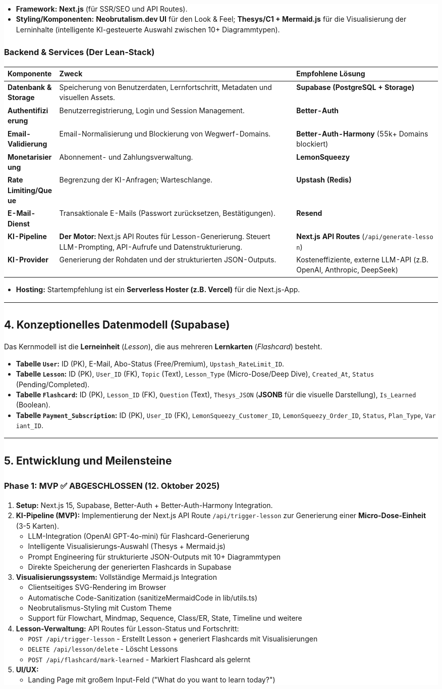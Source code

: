- **Framework:** **Next.js** (für SSR/SEO und API Routes).
- **Styling/Komponenten:** **Neobrutalism.dev UI** für den Look & Feel; **Thesys/C1 + Mermaid.js** für die Visualisierung der Lerninhalte (intelligente KI-gesteuerte Auswahl zwischen 10+ Diagrammtypen).

### Backend & Services (Der Lean-Stack)

| Komponente              | Zweck                                                                                                                 | Empfohlene Lösung                                                    |
| :---------------------- | :-------------------------------------------------------------------------------------------------------------------- | :------------------------------------------------------------------- |
| **Datenbank & Storage** | Speicherung von Benutzerdaten, Lernfortschritt, Metadaten und visuellen Assets.                                       | **Supabase (PostgreSQL + Storage)**                                  |
| **Authentifizierung**   | Benutzerregistrierung, Login und Session Management.                                                                  | **Better-Auth**                                                      |
| **Email-Validierung**   | Email-Normalisierung und Blockierung von Wegwerf-Domains.                                                             | **Better-Auth-Harmony** (55k+ Domains blockiert)                     |
| **Monetarisierung**     | Abonnement- und Zahlungsverwaltung.                                                                                   | **LemonSqueezy**                                                     |
| **Rate Limiting/Queue** | Begrenzung der KI-Anfragen; Warteschlange.                                                                            | **Upstash (Redis)**                                                  |
| **E-Mail-Dienst**       | Transaktionale E-Mails (Passwort zurücksetzen, Bestätigungen).                                                        | **Resend**                                                           |
| **KI-Pipeline**         | **Der Motor:** Next.js API Routes für Lesson-Generierung. Steuert LLM-Prompting, API-Aufrufe und Datenstrukturierung. | **Next.js API Routes** (`/api/generate-lesson`)                      |
| **KI-Provider**         | Generierung der Rohdaten und der strukturierten JSON-Outputs.                                                         | Kosteneffiziente, externe LLM-API (z.B. OpenAI, Anthropic, DeepSeek) |

- **Hosting:** Startempfehlung ist ein **Serverless Hoster (z.B. Vercel)** für die Next.js-App.

---

## 4. Konzeptionelles Datenmodell (Supabase)

Das Kernmodell ist die **Lerneinheit** (_Lesson_), die aus mehreren **Lernkarten** (_Flashcard_) besteht.

- **Tabelle `User`:** ID (PK), E-Mail, Abo-Status (Free/Premium), `Upstash_RateLimit_ID`.
- **Tabelle `Lesson`:** ID (PK), `User_ID` (FK), `Topic` (Text), `Lesson_Type` (Micro-Dose/Deep Dive), `Created_At`, `Status` (Pending/Completed).
- **Tabelle `Flashcard`:** ID (PK), `Lesson_ID` (FK), `Question` (Text), `Thesys_JSON` (**JSONB** für die visuelle Darstellung), `Is_Learned` (Boolean).
- **Tabelle `Payment_Subscription`:** ID (PK), `User_ID` (FK), `LemonSqueezy_Customer_ID`, `LemonSqueezy_Order_ID`, `Status`, `Plan_Type`, `Variant_ID`.

---

## 5. Entwicklung und Meilensteine

### Phase 1: MVP ✅ ABGESCHLOSSEN (12. Oktober 2025)

1. **Setup:** Next.js 15, Supabase, Better-Auth + Better-Auth-Harmony Integration.
2. **KI-Pipeline (MVP):** Implementierung der Next.js API Route `/api/trigger-lesson` zur Generierung einer **Micro-Dose-Einheit** (3-5 Karten).
   - LLM-Integration (OpenAI GPT-4o-mini) für Flashcard-Generierung
   - Intelligente Visualisierungs-Auswahl (Thesys + Mermaid.js)
   - Prompt Engineering für strukturierte JSON-Outputs mit 10+ Diagrammtypen
   - Direkte Speicherung der generierten Flashcards in Supabase
3. **Visualisierungssystem:** Vollständige Mermaid.js Integration
   - Clientseitiges SVG-Rendering im Browser
   - Automatische Code-Sanitization (sanitizeMermaidCode in lib/utils.ts)
   - Neobrutalismus-Styling mit Custom Theme
   - Support für Flowchart, Mindmap, Sequence, Class/ER, State, Timeline und weitere
4. **Lesson-Verwaltung:** API Routes für Lesson-Status und Fortschritt:
   - `POST /api/trigger-lesson` - Erstellt Lesson + generiert Flashcards mit Visualisierungen
   - `DELETE /api/lesson/delete` - Löscht Lessons
   - `POST /api/flashcard/mark-learned` - Markiert Flashcard als gelernt
5. **UI/UX:**
   - Landing Page mit großem Input-Feld ("What do you want to learn today?")